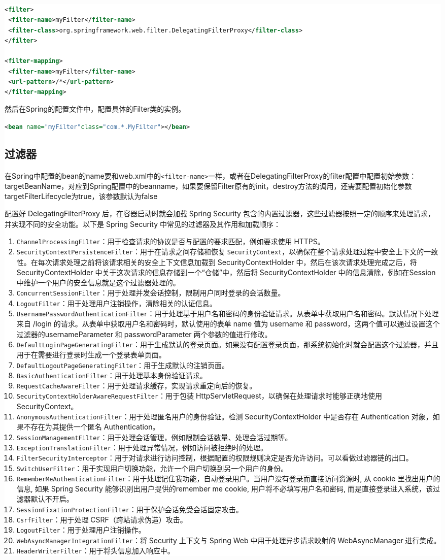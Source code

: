 ```xml
<filter>
 <filter-name>myFilter</filter-name>
 <filter-class>org.springframework.web.filter.DelegatingFilterProxy</filter-class>
</filter>

<filter-mapping>
 <filter-name>myFilter</filter-name>
 <url-pattern>/*</url-pattern>
</filter-mapping>
```

然后在Spring的配置文件中，配置具体的Filter类的实例。

```xml
<bean name="myFilter"class="com.*.MyFilter"></bean>
```

## 过滤器

在Spring中配置的bean的name要和web.xml中的`<filter-name>`一样，或者在DelegatingFilterProxy的filter配置中配置初始参数：targetBeanName，对应到Spring配置中的beanname，如果要保留Filter原有的init，destroy方法的调用，还需要配置初始化参数targetFilterLifecycle为true，该参数默认为false

配置好 DelegatingFilterProxy 后，在容器启动时就会加载 Spring Security 包含的内置过滤器，这些过滤器按照一定的顺序来处理请求，并实现不同的安全功能。以下是 Spring Security 中常见的过滤器及其作用和加载顺序：

1. `ChannelProcessingFilter`：用于检查请求的协议是否与配置的要求匹配，例如要求使用 HTTPS。
2. `SecurityContextPersistenceFilter`：用于在请求之间存储和恢复 `SecurityContext`，以确保在整个请求处理过程中安全上下文的一致性。在每次请求处理之前将该请求相关的安全上下文信息加载到 SecurityContextHolder 中，然后在该次请求处理完成之后，将 SecurityContextHolder 中关于这次请求的信息存储到一个“仓储”中，然后将 SecurityContextHolder 中的信息清除，例如在Session中维护一个用户的安全信息就是这个过滤器处理的。
3. `ConcurrentSessionFilter`：用于处理并发会话控制，限制用户同时登录的会话数量。
4. `LogoutFilter`：用于处理用户注销操作，清除相关的认证信息。
5. `UsernamePasswordAuthenticationFilter`：用于处理基于用户名和密码的身份验证请求。从表单中获取用户名和密码。默认情况下处理来自 /login 的请求。从表单中获取用户名和密码时，默认使用的表单 name 值为 username 和 password，这两个值可以通过设置这个过滤器的usernameParameter 和 passwordParameter 两个参数的值进行修改。
6. `DefaultLoginPageGeneratingFilter`：用于生成默认的登录页面。如果没有配置登录页面，那系统初始化时就会配置这个过滤器，并且用于在需要进行登录时生成一个登录表单页面。
7. `DefaultLogoutPageGeneratingFilter`：用于生成默认的注销页面。
8. `BasicAuthenticationFilter`：用于处理基本身份验证请求。
9. `RequestCacheAwareFilter`：用于处理请求缓存，实现请求重定向后的恢复。
10. `SecurityContextHolderAwareRequestFilter`：用于包装 HttpServletRequest，以确保在处理请求时能够正确地使用 SecurityContext。
11. `AnonymousAuthenticationFilter`：用于处理匿名用户的身份验证。检测 SecurityContextHolder 中是否存在 Authentication 对象，如果不存在为其提供一个匿名 Authentication。
12. `SessionManagementFilter`：用于处理会话管理，例如限制会话数量、处理会话过期等。
13. `ExceptionTranslationFilter`：用于处理异常情况，例如访问被拒绝时的处理。
14. `FilterSecurityInterceptor`：用于对请求进行访问控制，根据配置的权限规则决定是否允许访问。可以看做过滤器链的出口。
15. `SwitchUserFilter`：用于实现用户切换功能，允许一个用户切换到另一个用户的身份。
16. `RememberMeAuthenticationFilter`：用于处理记住我功能，自动登录用户。当用户没有登录而直接访问资源时, 从 cookie 里找出用户的信息, 如果 Spring Security 能够识别出用户提供的remember me cookie, 用户将不必填写用户名和密码, 而是直接登录进入系统，该过滤器默认不开启。
18. `SessionFixationProtectionFilter`：用于保护会话免受会话固定攻击。
19. `CsrfFilter`：用于处理 CSRF（跨站请求伪造）攻击。
20. `LogoutFilter`：用于处理用户注销操作。
21. `WebAsyncManagerIntegrationFilter`：将 Security 上下文与 Spring Web 中用于处理异步请求映射的 WebAsyncManager 进行集成。
22. `HeaderWriterFilter`：用于将头信息加入响应中。
